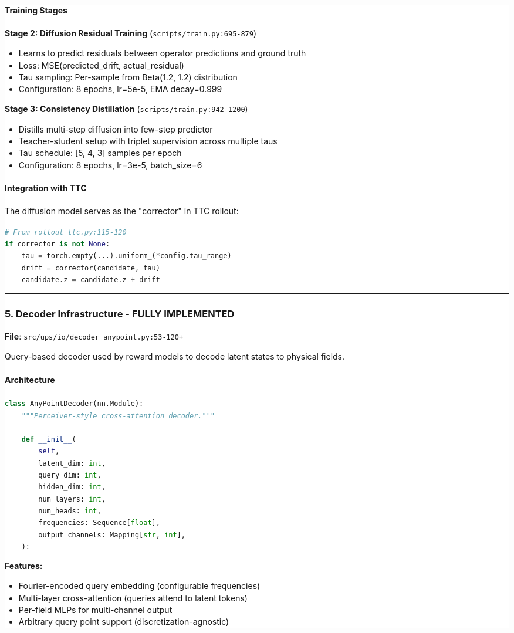 #### Training Stages

**Stage 2: Diffusion Residual Training** (`scripts/train.py:695-879`)
- Learns to predict residuals between operator predictions and ground truth
- Loss: MSE(predicted_drift, actual_residual)
- Tau sampling: Per-sample from Beta(1.2, 1.2) distribution
- Configuration: 8 epochs, lr=5e-5, EMA decay=0.999

**Stage 3: Consistency Distillation** (`scripts/train.py:942-1200`)
- Distills multi-step diffusion into few-step predictor
- Teacher-student setup with triplet supervision across multiple taus
- Tau schedule: [5, 4, 3] samples per epoch
- Configuration: 8 epochs, lr=3e-5, batch_size=6

#### Integration with TTC
The diffusion model serves as the "corrector" in TTC rollout:
```python
# From rollout_ttc.py:115-120
if corrector is not None:
    tau = torch.empty(...).uniform_(*config.tau_range)
    drift = corrector(candidate, tau)
    candidate.z = candidate.z + drift
```

---

### 5. Decoder Infrastructure - FULLY IMPLEMENTED

**File**: `src/ups/io/decoder_anypoint.py:53-120+`

Query-based decoder used by reward models to decode latent states to physical fields.

#### Architecture
```python
class AnyPointDecoder(nn.Module):
    """Perceiver-style cross-attention decoder."""

    def __init__(
        self,
        latent_dim: int,
        query_dim: int,
        hidden_dim: int,
        num_layers: int,
        num_heads: int,
        frequencies: Sequence[float],
        output_channels: Mapping[str, int],
    ):
```

**Features:**
- Fourier-encoded query embedding (configurable frequencies)
- Multi-layer cross-attention (queries attend to latent tokens)
- Per-field MLPs for multi-channel output
- Arbitrary query point support (discretization-agnostic)
